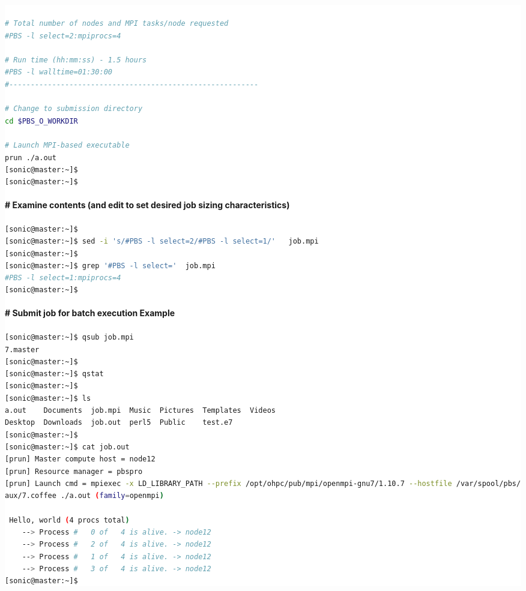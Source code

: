 ```bash

# Total number of nodes and MPI tasks/node requested
#PBS -l select=2:mpiprocs=4

# Run time (hh:mm:ss) - 1.5 hours
#PBS -l walltime=01:30:00
#----------------------------------------------------------

# Change to submission directory
cd $PBS_O_WORKDIR

# Launch MPI-based executable
prun ./a.out
[sonic@master:~]$
[sonic@master:~]$
```

#### # Examine contents (and edit to set desired job sizing characteristics)
```bash
[sonic@master:~]$
[sonic@master:~]$ sed -i 's/#PBS -l select=2/#PBS -l select=1/'   job.mpi
[sonic@master:~]$
[sonic@master:~]$ grep '#PBS -l select='  job.mpi
#PBS -l select=1:mpiprocs=4
[sonic@master:~]$
```

#### # Submit job for batch execution Example
```bash
[sonic@master:~]$ qsub job.mpi
7.master
[sonic@master:~]$
[sonic@master:~]$ qstat
[sonic@master:~]$
[sonic@master:~]$ ls
a.out    Documents  job.mpi  Music  Pictures  Templates  Videos
Desktop  Downloads  job.out  perl5  Public    test.e7
[sonic@master:~]$
[sonic@master:~]$ cat job.out
[prun] Master compute host = node12
[prun] Resource manager = pbspro
[prun] Launch cmd = mpiexec -x LD_LIBRARY_PATH --prefix /opt/ohpc/pub/mpi/openmpi-gnu7/1.10.7 --hostfile /var/spool/pbs/aux/7.coffee ./a.out (family=openmpi)

 Hello, world (4 procs total)
    --> Process #   0 of   4 is alive. -> node12
    --> Process #   2 of   4 is alive. -> node12
    --> Process #   1 of   4 is alive. -> node12
    --> Process #   3 of   4 is alive. -> node12
[sonic@master:~]$
```
